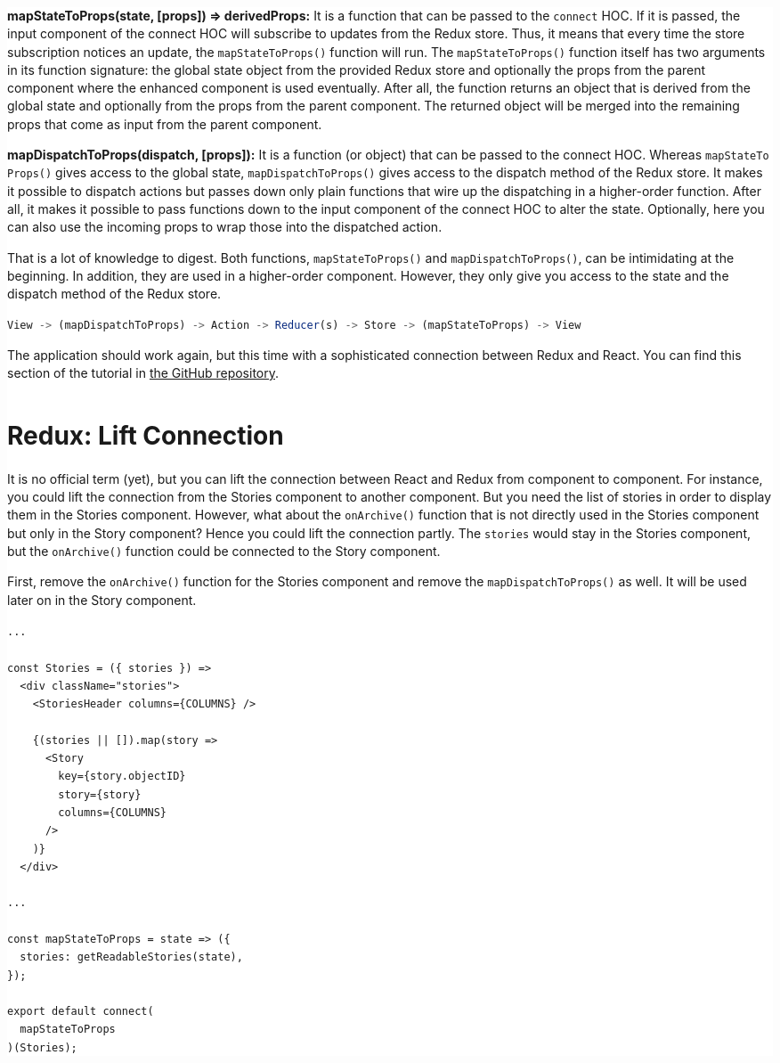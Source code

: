 **mapStateToProps(state, [props]) => derivedProps:** It is a function that can be passed to the `connect` HOC. If it is passed, the input component of the connect HOC will subscribe to updates from the Redux store. Thus, it means that every time the store subscription notices an update, the `mapStateToProps()` function will run. The `mapStateToProps()` function itself has two arguments in its function signature: the global state object from the provided Redux store and optionally the props from the parent component where the enhanced component is used eventually. After all, the function returns an object that is derived from the global state and optionally from the props from the parent component. The returned object will be merged into the remaining props that come as input from the parent component.

**mapDispatchToProps(dispatch, [props]):** It is a function (or object) that can be passed to the connect HOC. Whereas `mapStateToProps()` gives access to the global state, `mapDispatchToProps()` gives access to the dispatch method of the Redux store. It makes it possible to dispatch actions but passes down only plain functions that wire up the dispatching in a higher-order function. After all, it makes it possible to pass functions down to the input component of the connect HOC to alter the state. Optionally, here you can also use the incoming props to wrap those into the dispatched action.

That is a lot of knowledge to digest. Both functions, `mapStateToProps()` and `mapDispatchToProps()`, can be intimidating at the beginning. In addition, they are used in a higher-order component. However, they only give you access to the state and the dispatch method of the Redux store.

```javascript
View -> (mapDispatchToProps) -> Action -> Reducer(s) -> Store -> (mapStateToProps) -> View
```

The application should work again, but this time with a sophisticated connection between Redux and React. You can find this section of the tutorial in [the GitHub repository](https://github.com/rwieruch/react-redux-hackernews/tree/88072e9b62230f59ffa83a5ddd06ceda6bf75fe4).

# Redux: Lift Connection

It is no official term (yet), but you can lift the connection between React and Redux from component to component. For instance, you could lift the connection from the Stories component to another component. But you need the list of stories in order to display them in the Stories component. However, what about the `onArchive()` function that is not directly used in the Stories component but only in the Story component? Hence you could lift the connection partly. The `stories` would stay in the Stories component, but the `onArchive()` function could be connected to the Story component.

First, remove the `onArchive()` function for the Stories component and remove the `mapDispatchToProps()` as well. It will be used later on in the Story component.

```javascript{3,8,9,10,11,12,22,23,24}
...

const Stories = ({ stories }) =>
  <div className="stories">
    <StoriesHeader columns={COLUMNS} />

    {(stories || []).map(story =>
      <Story
        key={story.objectID}
        story={story}
        columns={COLUMNS}
      />
    )}
  </div>

...

const mapStateToProps = state => ({
  stories: getReadableStories(state),
});

export default connect(
  mapStateToProps
)(Stories);
```